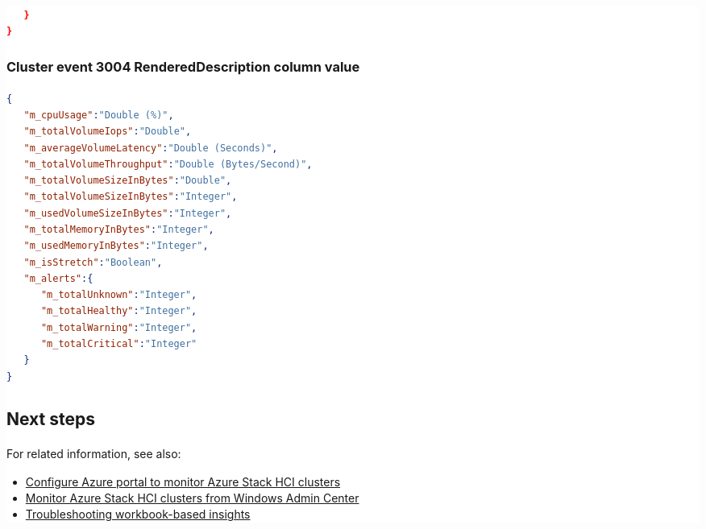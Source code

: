 ```json
   }
}
```

### Cluster event 3004 RenderedDescription column value

```json
{
   "m_cpuUsage":"Double (%)",
   "m_totalVolumeIops":"Double",
   "m_averageVolumeLatency":"Double (Seconds)",
   "m_totalVolumeThroughput":"Double (Bytes/Second)",
   "m_totalVolumeSizeInBytes":"Double",
   "m_totalVolumeSizeInBytes":"Integer",
   "m_usedVolumeSizeInBytes":"Integer",
   "m_totalMemoryInBytes":"Integer",
   "m_usedMemoryInBytes":"Integer",
   "m_isStretch":"Boolean",
   "m_alerts":{
      "m_totalUnknown":"Integer",
      "m_totalHealthy":"Integer",
      "m_totalWarning":"Integer",
      "m_totalCritical":"Integer"
   }
}
```

## Next steps

For related information, see also:

- [Configure Azure portal to monitor Azure Stack HCI clusters](monitor-azure-portal.md)
- [Monitor Azure Stack HCI clusters from Windows Admin Center](monitor-cluster.md)
- [Troubleshooting workbook-based insights](/azure/azure-monitor/insights/troubleshoot-workbooks)
